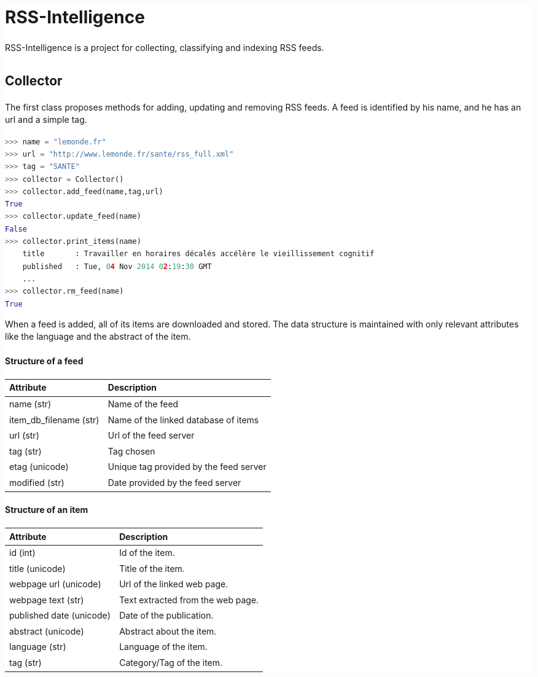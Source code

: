 RSS-Intelligence
=========

RSS-Intelligence is a project for collecting, classifying and indexing RSS feeds.


Collector
-------

The first class proposes methods for adding, updating and removing RSS feeds.
A feed is identified by his name, and he has an url and a simple tag.

```python
>>> name = "lemonde.fr"
>>> url = "http://www.lemonde.fr/sante/rss_full.xml"
>>> tag = "SANTE"
>>> collector = Collector()
>>> collector.add_feed(name,tag,url)
True
>>> collector.update_feed(name)
False
>>> collector.print_items(name)
    title       : Travailler en horaires décalés accélère le vieillissement cognitif
    published   : Tue, 04 Nov 2014 02:19:30 GMT
    ...
>>> collector.rm_feed(name)
True
```

When a feed is added, all of its items are downloaded and stored. The data structure is maintained with only relevant attributes like the language and the abstract of the item.  


#### Structure of a feed

| Attribute                         | Description                          |
| :---------------------------------| :------------------------------------|
| name (str)                        | Name of the feed                     |
| item_db_filename (str)            | Name of the linked database of items |
| url (str)                         | Url of the feed server               |
| tag (str)                         | Tag chosen                           |
| etag (unicode)                    | Unique tag provided by the feed server|
| modified (str)                    | Date provided by the feed server      |
        

####  Structure of an item


| Attribute                         | Description                          |
| :---------------------------------|:-------------------------------------|
| id (int)                          | Id of the item.                  |
| title (unicode)                   | Title of the item.               	   |
| webpage url (unicode)             | Url of the linked web page.          |
| webpage text (str)                | Text extracted from the web page.    |
| published date (unicode)          | Date of the publication.             |
| abstract (unicode)                | Abstract about the item.             |
| language (str)                    | Language of the item.                |
| tag (str)                         | Category/Tag of the item.            |
